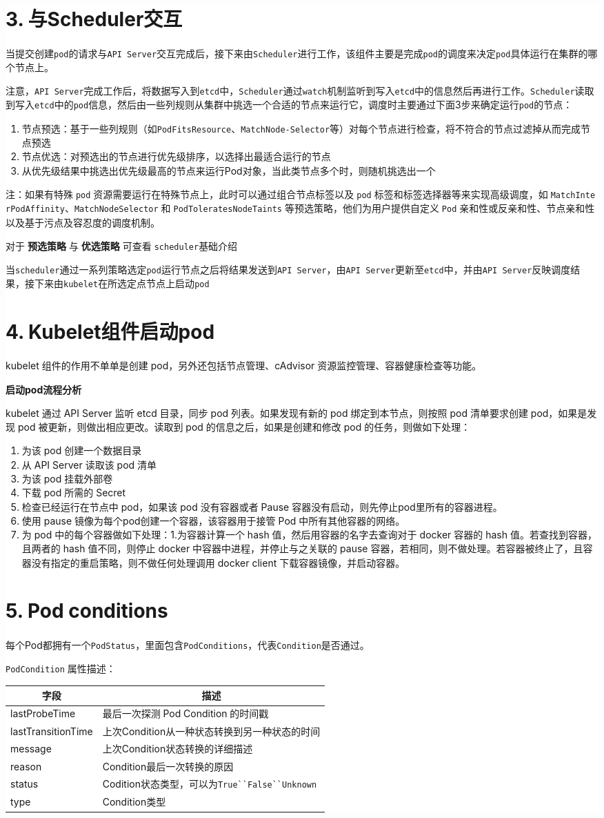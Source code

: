 # 3. 与Scheduler交互

当提交创建`pod`的请求与`API Server`交互完成后，接下来由`Scheduler`进行工作，该组件主要是完成`pod`的调度来决定`pod`具体运行在集群的哪个节点上。

注意，`API Server`完成工作后，将数据写入到`etcd`中，`Scheduler`通过`watch`机制监听到写入`etcd`中的信息然后再进行工作。`Scheduler`读取到写入`etcd`中的`pod`信息，然后由一些列规则从集群中挑选一个合适的节点来运行它，调度时主要通过下面3步来确定运行`pod`的节点：

1. 节点预选：基于一些列规则（如`PodFitsResource`、`MatchNode-Selector`等）对每个节点进行检查，将不符合的节点过滤掉从而完成节点预选
2. 节点优选：对预选出的节点进行优先级排序，以选择出最适合运行的节点
3. 从优先级结果中挑选出优先级最高的节点来运行Pod对象，当此类节点多个时，则随机挑选出一个

注：如果有特殊 `pod` 资源需要运行在特殊节点上，此时可以通过组合节点标签以及 `pod` 标签和标签选择器等来实现高级调度，如 `MatchInterPodAffinity`、`MatchNodeSelector` 和 `PodToleratesNodeTaints` 等预选策略，他们为用户提供自定义 `Pod` 亲和性或反亲和性、节点亲和性以及基于污点及容忍度的调度机制。

对于 **预选策略** 与 **优选策略** 可查看 `scheduler`基础介绍

当`scheduler`通过一系列策略选定`pod`运行节点之后将结果发送到`API Server`，由`API Server`更新至`etcd`中，并由`API Server`反映调度结果，接下来由`kubelet`在所选定点节点上启动`pod`

# 4. Kubelet组件启动pod

kubelet 组件的作用不单单是创建 pod，另外还包括节点管理、cAdvisor 资源监控管理、容器健康检查等功能。 

**启动pod流程分析**

kubelet 通过 API Server 监听 etcd 目录，同步 pod 列表。如果发现有新的 pod 绑定到本节点，则按照 pod 清单要求创建 pod，如果是发现 pod 被更新，则做出相应更改。读取到 pod 的信息之后，如果是创建和修改 pod 的任务，则做如下处理：

1. 为该 pod 创建一个数据目录
2. 从 API Server 读取该 pod 清单
3. 为该 pod 挂载外部卷
4. 下载 pod 所需的 Secret
5. 检查已经运行在节点中 pod，如果该 pod 没有容器或者 Pause 容器没有启动，则先停止pod里所有的容器进程。
6. 使用 pause 镜像为每个pod创建一个容器，该容器用于接管 Pod 中所有其他容器的网络。
7. 为 pod 中的每个容器做如下处理：1.为容器计算一个 hash 值，然后用容器的名字去查询对于 docker 容器的 hash 值。若查找到容器，且两者的 hash 值不同，则停止 docker 中容器中进程，并停止与之关联的 pause 容器，若相同，则不做处理。若容器被终止了，且容器没有指定的重启策略，则不做任何处理调用 docker client  下载容器镜像，并启动容器。




# 5. Pod conditions

每个Pod都拥有一个`PodStatus`，里面包含`PodConditions`，代表`Condition`是否通过。

`PodCondition` 属性描述：

|字段|描述|
|---|---|
|lastProbeTime|最后一次探测 Pod Condition 的时间戳
|lastTransitionTime|上次Condition从一种状态转换到另一种状态的时间|
|message|上次Condition状态转换的详细描述|
|reason|Condition最后一次转换的原因|
|status|Codition状态类型，可以为`True``False``Unknown`|
|type|Condition类型|
